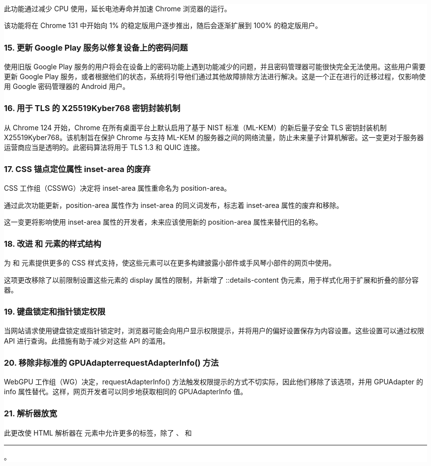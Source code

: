 
此功能通过减少 CPU 使用，延长电池寿命并加速 Chrome 浏览器的运行。


该功能将在 Chrome 131 中开始向 1% 的稳定版用户逐步推出，随后会逐渐扩展到 100% 的稳定版用户。


### 15\. **更新 Google Play 服务以修复设备上的密码问题**


使用旧版 Google Play 服务的用户将会在设备上的密码功能上遇到功能减少的问题，并且密码管理器可能很快完全无法使用。这些用户需要更新 Google Play 服务，或者根据他们的状态，系统将引导他们通过其他故障排除方法进行解决。这是一个正在进行的迁移过程，仅影响使用 Google 密码管理器的 Android 用户。


### 16\. **用于 TLS 的 X25519Kyber768 密钥封装机制**


从 Chrome 124 开始，Chrome 在所有桌面平台上默认启用了基于 NIST 标准（ML\-KEM）的新后量子安全 TLS 密钥封装机制 X25519Kyber768。该机制旨在保护 Chrome 与支持 ML\-KEM 的服务器之间的网络流量，防止未来量子计算机解密。这一变更对于服务器运营商应当是透明的。此密码算法将用于 TLS 1\.3 和 QUIC 连接。


### 17\. **CSS 锚点定位属性** inset\-area **的废弃**


CSS 工作组（CSSWG）决定将 inset\-area 属性重命名为 position\-area。


通过此次功能更新，position\-area 属性作为 inset\-area 的同义词发布，标志着 inset\-area 属性的废弃和移除。


这一变更将影响使用 inset\-area 属性的开发者，未来应该使用新的 position\-area 属性来替代旧的名称。


### 18\. **改进**  **和**  **元素的样式结构**


为  和  元素提供更多的 CSS 样式支持，使这些元素可以在更多构建披露小部件或手风琴小部件的网页中使用。


这项更改移除了以前限制设置这些元素的 display 属性的限制，并新增了 ::details\-content 伪元素，用于样式化用于扩展和折叠的部分容器。


### 19\. **键盘锁定和指针锁定权限**


当网站请求使用键盘锁定或指针锁定时，浏览器可能会向用户显示权限提示，并将用户的偏好设置保存为内容设置。这些设置可以通过权限 API 进行查询。此措施有助于减少对这些 API 的滥用。


### 20\. **移除非标准的** GPUAdapterrequestAdapterInfo() **方法**


WebGPU 工作组（WG）决定，requestAdapterInfo() 方法触发权限提示的方式不切实际，因此他们移除了该选项，并用 GPUAdapter 的 info 属性替代。这样，网页开发者可以同步地获取相同的 GPUAdapterInfo 值。


### 21\.  **解析器放宽**


此更改使 HTML 解析器在  元素中允许更多的标签，除了 、 和 

---

。
